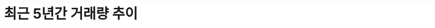 # 최근 5년간 거래량 추이


<div style="width:100%;">
    <canvas id="deal_progress" height="200"></canvas>
</div>

<script>
new Chart(document.getElementById("deal_progress"), {
    type: 'line',
    data: {
        labels: ['201510','201511','201512','201601','201602','201603','201604','201605','201606','201607','201608','201609','201610','201611','201612','201701','201702','201703','201704','201705','201706','201707','201708','201709','201710','201711','201712','201801','201802','201803','201804','201805','201806','201807','201808','201809','201810','201811','201812','201901','201902','201903','201904','201905','201906','201907','201908','201909','201910','201911','201912','202001','202002','202003','202004','202005','202006','202007','202008','202009','202010'],
        datasets: [{
            label: '매매',
            pointRadius: 1,
            data: [29, 21, 15, 14, 15, 14, 17, 19, 20, 21, 27, 15, 22, 25, 21, 12, 30, 27, 22, 24, 28, 26, 26, 26, 26, 18, 30, 22, 28, 24, 19, 33, 24, 27, 27, 35, 34, 27, 23, 30, 23, 31, 31, 29, 24, 34, 28, 31, 24, 32, 23, 30, 192, 14, 39, 158, 130, 63, 36, 54, 17],
            borderColor: "rgba(255, 201, 14, 1)",
            backgroundColor: "rgba(255, 201, 14, 0.5)",
            fill: false,
            lineTension: 0
        },{
            label: '전월세',
            pointRadius: 1,
            data: [9, 9, 9, 9, 6, 7, 16, 10, 2, 5, 8, 14, 14, 12, 9, 9, 10, 15, 16, 11, 19, 20, 20, 14, 10, 20, 9, 8, 5, 18, 13, 9, 10, 5, 12, 10, 18, 14, 16, 18, 17, 11, 16, 21, 16, 9, 12, 14, 17, 12, 7, 12, 11, 8, 17, 8, 16, 18, 23, 12, 4],
            borderColor: "rgba(0, 141, 185, 1)",
            backgroundColor: "rgba(0, 141, 185, 0.5)",
            fill: false,
            lineTension: 0
        }
        ]
    },
    options: {
        responsive: true,
        title: {
            display: false
        },
        tooltips: {
            mode: 'index',
            intersect: false
        },
        hover: {
            mode: 'nearest',
            intersect: true
        },
        scales: {
            xAxes: [{
                display: true,
                scaleLabel: {
                    display: true,
                    labelString: '년/월'
                }
            }],
            yAxes: [{
                display: true,